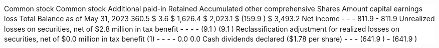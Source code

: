 <td></td>
<td>Common stock</td>
<td>Common stock</td>
<td>Additional paid-in</td>
<td>Retained</td>
<td>Accumulated other comprehensive</td>
<td></td>
</tr>
<tr>
<td></td>
<td>Shares</td>
<td>Amount</td>
<td>capital</td>
<td>earnings</td>
<td>loss</td>
<td>Total</td>
</tr>
<tr>
<td>Balance as of May 31, 2023</td>
<td>360.5</td>
<td>$ 3.6</td>
<td>$ 1,626.4</td>
<td>$ 2,023.1</td>
<td>$ (159.9 )</td>
<td>$ 3,493.2</td>
</tr>
<tr>
<td>Net income</td>
<td>-</td>
<td>-</td>
<td>-</td>
<td>811.9</td>
<td>-</td>
<td>811.9</td>
</tr>
<tr>
<td>Unrealized losses on securities, net of $2.8 million in tax  benefit</td>
<td>-</td>
<td>-</td>
<td>-</td>
<td>-</td>
<td>(9.1 )</td>
<td>(9.1 )</td>
</tr>
<tr>
<td>Reclassification adjustment for realized losses on  securities, net of $0.0 million in tax benefit  (1)</td>
<td>-</td>
<td>-</td>
<td>-</td>
<td>-</td>
<td>0.0</td>
<td>0.0</td>
</tr>
<tr>
<td>Cash dividends declared ($1.78 per share)</td>
<td>-</td>
<td>-</td>
<td>-</td>
<td>(641.9 )</td>
<td>-</td>
<td>(641.9 )</td>
</tr>
<tr>